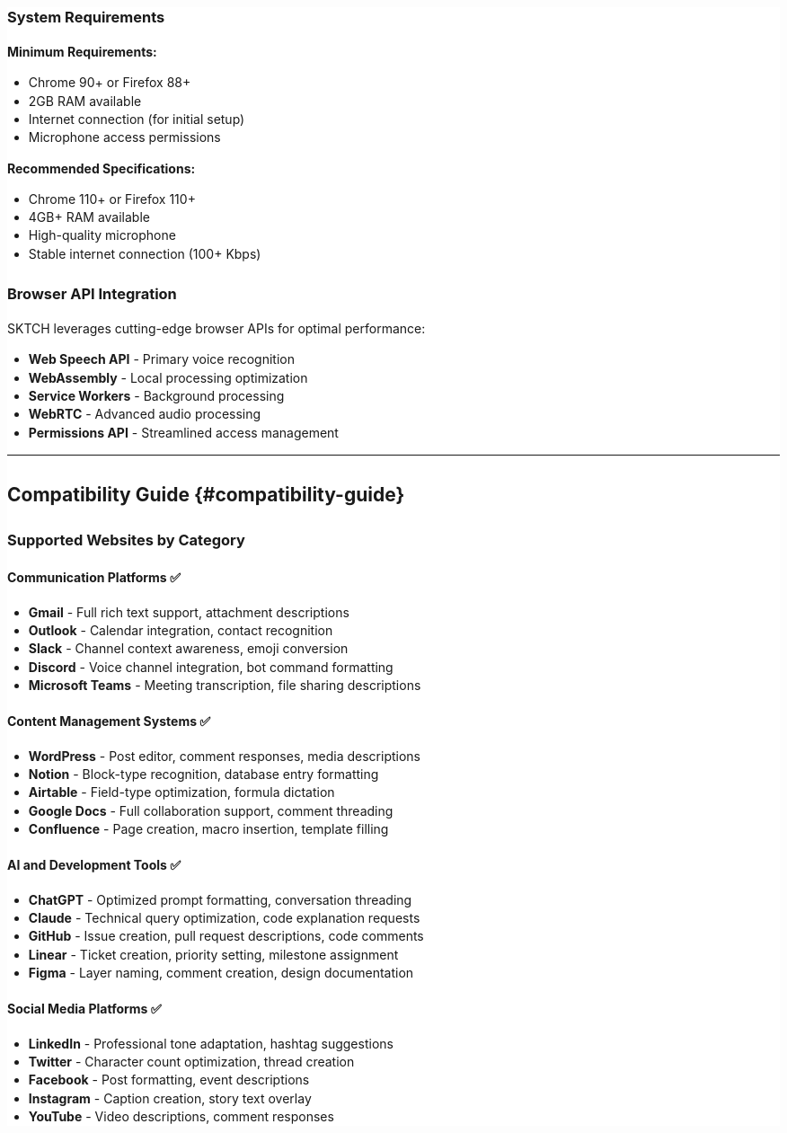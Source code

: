 ### System Requirements

**Minimum Requirements:**
- Chrome 90+ or Firefox 88+
- 2GB RAM available
- Internet connection (for initial setup)
- Microphone access permissions

**Recommended Specifications:**
- Chrome 110+ or Firefox 110+
- 4GB+ RAM available
- High-quality microphone
- Stable internet connection (100+ Kbps)

### Browser API Integration

SKTCH leverages cutting-edge browser APIs for optimal performance:

- **Web Speech API** - Primary voice recognition
- **WebAssembly** - Local processing optimization
- **Service Workers** - Background processing
- **WebRTC** - Advanced audio processing
- **Permissions API** - Streamlined access management

---

## Compatibility Guide {#compatibility-guide}

### Supported Websites by Category

#### Communication Platforms ✅
- **Gmail** - Full rich text support, attachment descriptions
- **Outlook** - Calendar integration, contact recognition  
- **Slack** - Channel context awareness, emoji conversion
- **Discord** - Voice channel integration, bot command formatting
- **Microsoft Teams** - Meeting transcription, file sharing descriptions

#### Content Management Systems ✅
- **WordPress** - Post editor, comment responses, media descriptions
- **Notion** - Block-type recognition, database entry formatting
- **Airtable** - Field-type optimization, formula dictation
- **Google Docs** - Full collaboration support, comment threading
- **Confluence** - Page creation, macro insertion, template filling

#### AI and Development Tools ✅
- **ChatGPT** - Optimized prompt formatting, conversation threading
- **Claude** - Technical query optimization, code explanation requests
- **GitHub** - Issue creation, pull request descriptions, code comments
- **Linear** - Ticket creation, priority setting, milestone assignment
- **Figma** - Layer naming, comment creation, design documentation

#### Social Media Platforms ✅
- **LinkedIn** - Professional tone adaptation, hashtag suggestions
- **Twitter** - Character count optimization, thread creation
- **Facebook** - Post formatting, event descriptions
- **Instagram** - Caption creation, story text overlay
- **YouTube** - Video descriptions, comment responses
